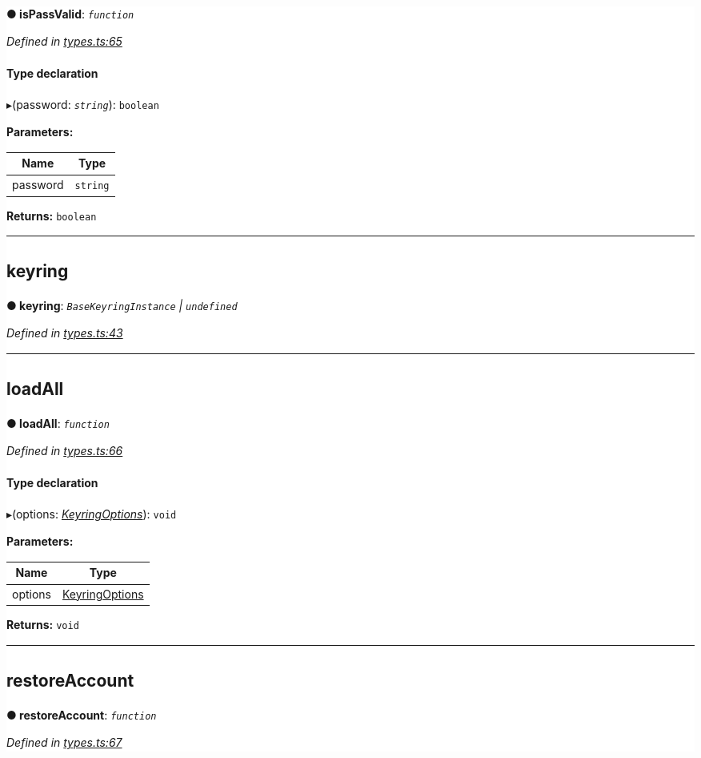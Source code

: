 **● isPassValid**: *`function`*

*Defined in [types.ts:65](https://github.com/polkadot-js/ui/blob/ec98152/packages/ui-keyring/src/types.ts#L65)*

#### Type declaration
▸(password: *`string`*): `boolean`

**Parameters:**

| Name | Type |
| ------ | ------ |
| password | `string` |

**Returns:** `boolean`

___
<a id="keyring"></a>

##  keyring

**● keyring**: *`BaseKeyringInstance` \| `undefined`*

*Defined in [types.ts:43](https://github.com/polkadot-js/ui/blob/ec98152/packages/ui-keyring/src/types.ts#L43)*

___
<a id="loadall"></a>

##  loadAll

**● loadAll**: *`function`*

*Defined in [types.ts:66](https://github.com/polkadot-js/ui/blob/ec98152/packages/ui-keyring/src/types.ts#L66)*

#### Type declaration
▸(options: *[KeyringOptions](../modules/_types_.md#keyringoptions)*): `void`

**Parameters:**

| Name | Type |
| ------ | ------ |
| options | [KeyringOptions](../modules/_types_.md#keyringoptions) |

**Returns:** `void`

___
<a id="restoreaccount"></a>

##  restoreAccount

**● restoreAccount**: *`function`*

*Defined in [types.ts:67](https://github.com/polkadot-js/ui/blob/ec98152/packages/ui-keyring/src/types.ts#L67)*
